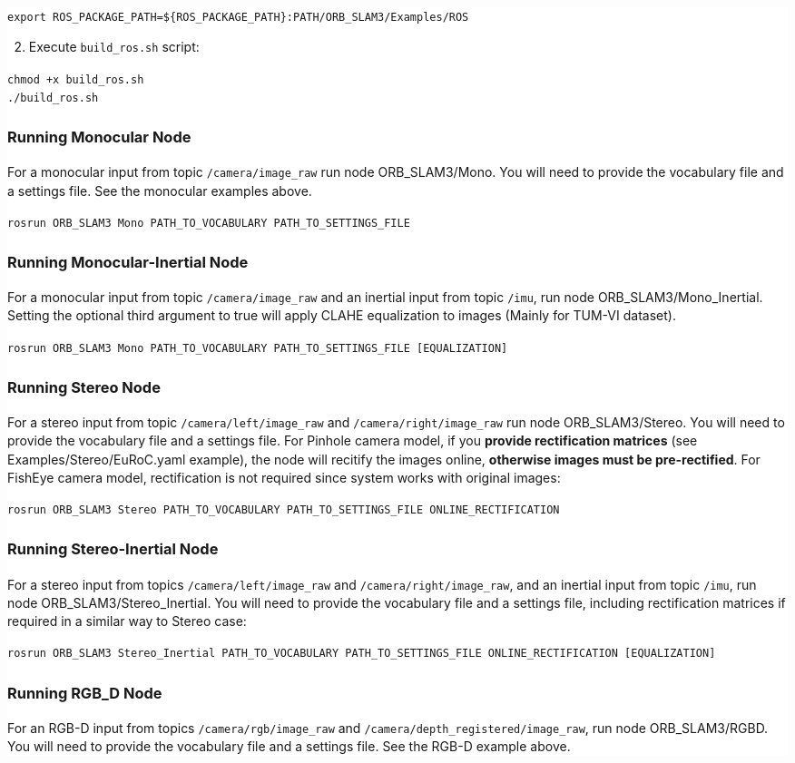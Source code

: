   ```
  export ROS_PACKAGE_PATH=${ROS_PACKAGE_PATH}:PATH/ORB_SLAM3/Examples/ROS
  ```
  
2. Execute `build_ros.sh` script:

  ```
  chmod +x build_ros.sh
  ./build_ros.sh
  ```
  
### Running Monocular Node
For a monocular input from topic `/camera/image_raw` run node ORB_SLAM3/Mono. You will need to provide the vocabulary file and a settings file. See the monocular examples above.

  ```
  rosrun ORB_SLAM3 Mono PATH_TO_VOCABULARY PATH_TO_SETTINGS_FILE
  ```

### Running Monocular-Inertial Node
For a monocular input from topic `/camera/image_raw` and an inertial input from topic `/imu`, run node ORB_SLAM3/Mono_Inertial. Setting the optional third argument to true will apply CLAHE equalization to images (Mainly for TUM-VI dataset).

  ```
  rosrun ORB_SLAM3 Mono PATH_TO_VOCABULARY PATH_TO_SETTINGS_FILE [EQUALIZATION]	
  ```

### Running Stereo Node
For a stereo input from topic `/camera/left/image_raw` and `/camera/right/image_raw` run node ORB_SLAM3/Stereo. You will need to provide the vocabulary file and a settings file. For Pinhole camera model, if you **provide rectification matrices** (see Examples/Stereo/EuRoC.yaml example), the node will recitify the images online, **otherwise images must be pre-rectified**. For FishEye camera model, rectification is not required since system works with original images:

  ```
  rosrun ORB_SLAM3 Stereo PATH_TO_VOCABULARY PATH_TO_SETTINGS_FILE ONLINE_RECTIFICATION
  ```

### Running Stereo-Inertial Node
For a stereo input from topics `/camera/left/image_raw` and `/camera/right/image_raw`, and an inertial input from topic `/imu`, run node ORB_SLAM3/Stereo_Inertial. You will need to provide the vocabulary file and a settings file, including rectification matrices if required in a similar way to Stereo case:

  ```
  rosrun ORB_SLAM3 Stereo_Inertial PATH_TO_VOCABULARY PATH_TO_SETTINGS_FILE ONLINE_RECTIFICATION [EQUALIZATION]	
  ```
  
### Running RGB_D Node
For an RGB-D input from topics `/camera/rgb/image_raw` and `/camera/depth_registered/image_raw`, run node ORB_SLAM3/RGBD. You will need to provide the vocabulary file and a settings file. See the RGB-D example above.
